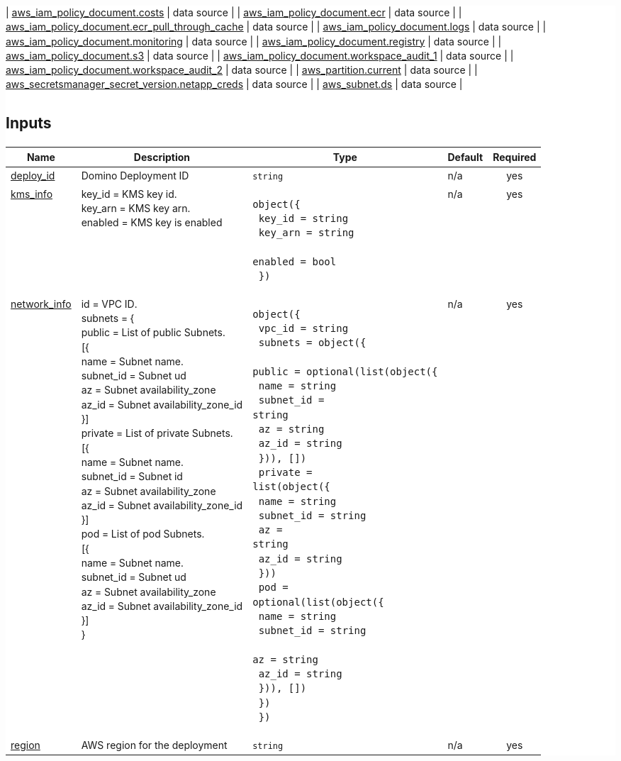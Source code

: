 | [aws_iam_policy_document.costs](https://registry.terraform.io/providers/hashicorp/aws/latest/docs/data-sources/iam_policy_document) | data source |
| [aws_iam_policy_document.ecr](https://registry.terraform.io/providers/hashicorp/aws/latest/docs/data-sources/iam_policy_document) | data source |
| [aws_iam_policy_document.ecr_pull_through_cache](https://registry.terraform.io/providers/hashicorp/aws/latest/docs/data-sources/iam_policy_document) | data source |
| [aws_iam_policy_document.logs](https://registry.terraform.io/providers/hashicorp/aws/latest/docs/data-sources/iam_policy_document) | data source |
| [aws_iam_policy_document.monitoring](https://registry.terraform.io/providers/hashicorp/aws/latest/docs/data-sources/iam_policy_document) | data source |
| [aws_iam_policy_document.registry](https://registry.terraform.io/providers/hashicorp/aws/latest/docs/data-sources/iam_policy_document) | data source |
| [aws_iam_policy_document.s3](https://registry.terraform.io/providers/hashicorp/aws/latest/docs/data-sources/iam_policy_document) | data source |
| [aws_iam_policy_document.workspace_audit_1](https://registry.terraform.io/providers/hashicorp/aws/latest/docs/data-sources/iam_policy_document) | data source |
| [aws_iam_policy_document.workspace_audit_2](https://registry.terraform.io/providers/hashicorp/aws/latest/docs/data-sources/iam_policy_document) | data source |
| [aws_partition.current](https://registry.terraform.io/providers/hashicorp/aws/latest/docs/data-sources/partition) | data source |
| [aws_secretsmanager_secret_version.netapp_creds](https://registry.terraform.io/providers/hashicorp/aws/latest/docs/data-sources/secretsmanager_secret_version) | data source |
| [aws_subnet.ds](https://registry.terraform.io/providers/hashicorp/aws/latest/docs/data-sources/subnet) | data source |

## Inputs

| Name | Description | Type | Default | Required |
|------|-------------|------|---------|:--------:|
| <a name="input_deploy_id"></a> [deploy\_id](#input\_deploy\_id) | Domino Deployment ID | `string` | n/a | yes |
| <a name="input_kms_info"></a> [kms\_info](#input\_kms\_info) | key\_id  = KMS key id.<br/>    key\_arn = KMS key arn.<br/>    enabled = KMS key is enabled | <pre>object({<br/>    key_id  = string<br/>    key_arn = string<br/>    enabled = bool<br/>  })</pre> | n/a | yes |
| <a name="input_network_info"></a> [network\_info](#input\_network\_info) | id = VPC ID.<br/>    subnets = {<br/>      public = List of public Subnets.<br/>      [{<br/>        name = Subnet name.<br/>        subnet\_id = Subnet ud<br/>        az = Subnet availability\_zone<br/>        az\_id = Subnet availability\_zone\_id<br/>      }]<br/>      private = List of private Subnets.<br/>      [{<br/>        name = Subnet name.<br/>        subnet\_id = Subnet id<br/>        az = Subnet availability\_zone<br/>        az\_id = Subnet availability\_zone\_id<br/>      }]<br/>      pod = List of pod Subnets.<br/>      [{<br/>        name = Subnet name.<br/>        subnet\_id = Subnet ud<br/>        az = Subnet availability\_zone<br/>        az\_id = Subnet availability\_zone\_id<br/>      }]<br/>    } | <pre>object({<br/>    vpc_id = string<br/>    subnets = object({<br/>      public = optional(list(object({<br/>        name      = string<br/>        subnet_id = string<br/>        az        = string<br/>        az_id     = string<br/>      })), [])<br/>      private = list(object({<br/>        name      = string<br/>        subnet_id = string<br/>        az        = string<br/>        az_id     = string<br/>      }))<br/>      pod = optional(list(object({<br/>        name      = string<br/>        subnet_id = string<br/>        az        = string<br/>        az_id     = string<br/>      })), [])<br/>    })<br/>  })</pre> | n/a | yes |
| <a name="input_region"></a> [region](#input\_region) | AWS region for the deployment | `string` | n/a | yes |